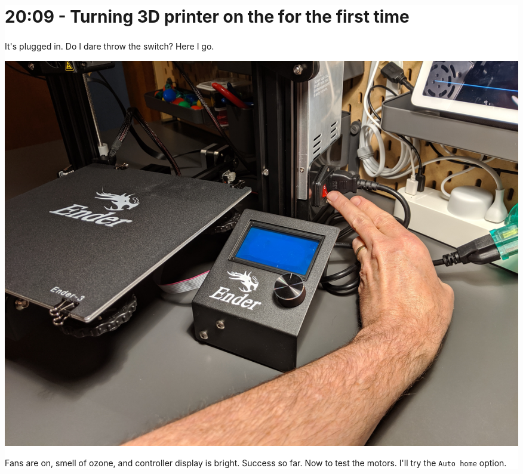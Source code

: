 # 20:09 - Turning 3D printer on the for the first time
It's plugged in. Do I dare throw the switch? Here I go.

![Turning the device on for the first time](/images/posts/2019-05-29-assemble-creality-ender3/16.jpg)

Fans are on, smell of ozone, and controller display is bright. Success so far. Now to test the motors. I'll try the `Auto home` option.
